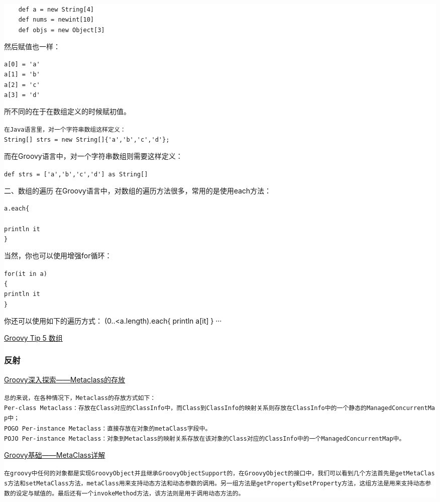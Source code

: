 	    def a = new String[4]
	    def nums = newint[10]
	    def objs = new Object[3]

然后赋值也一样：

	a[0] = 'a'
	a[1] = 'b'
	a[2] = 'c'
	a[3] = 'd'

所不同的在于在数组定义的时候赋初值。

	在Java语言里，对一个字符串数组这样定义：
	String[] strs = new String[]{'a','b','c','d'};

而在Groovy语言中，对一个字符串数组则需要这样定义：

	def strs = ['a','b','c','d'] as String[]


 二、数组的遍历
在Groovy语言中，对数组的遍历方法很多，常用的是使用each方法：

	a.each{

	println it
	}

当然，你也可以使用增强for循环：

	for(it in a)
	{
	println it
	}

你还可以使用如下的遍历方式：
	(0..<a.length).each{
	println a[it]
	}
	···


[Groovy Tip 5 数组](http://blog.csdn.net/hivon/article/details/2312839)

### 反射
[Groovy深入探索——Metaclass的存放](http://www.blogjava.net/johnnyjian/archive/2010/03/19/315962.html)

	总的来说，在各种情况下，Metaclass的存放方式如下： 
	Per-class Metaclass：存放在Class对应的ClassInfo中，而Class到ClassInfo的映射关系则存放在ClassInfo中的一个静态的ManagedConcurrentMap中；
	POGO Per-instance Metaclass：直接存放在对象的metaClass字段中。
	POJO Per-instance Metaclass：对象到Metaclass的映射关系存放在该对象的Class对应的ClassInfo中的一个ManagedConcurrentMap中。

[Groovy基础——MetaClass详解](http://attis-wong-163-com.iteye.com/blog/1235880)

	在groovy中任何的对象都是实现GroovyObject并且继承GroovyObjectSupport的，在GroovyObject的接口中，我们可以看到几个方法首先是getMetaClass方法和setMetaClass方法，metaClass用来支持动态方法和动态参数的调用。另一组方法是getProperty和setProperty方法，这组方法是用来支持动态参数的设定与赋值的。最后还有一个invokeMethod方法，该方法则是用于调用动态方法的。
	